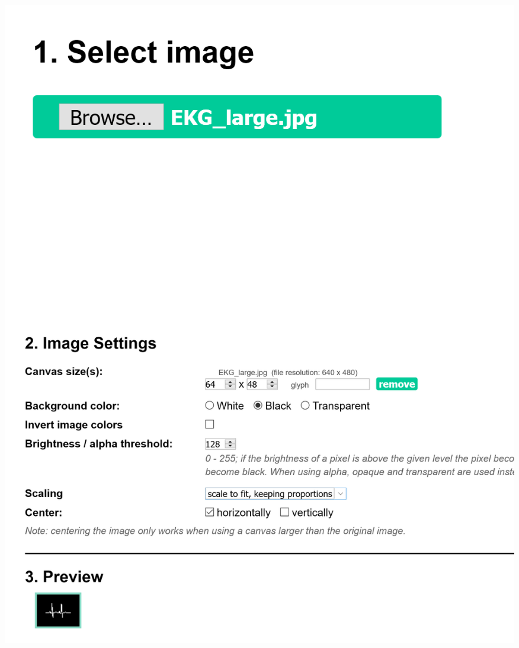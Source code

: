 <img src="lecture_oled_graphics.assets/image-20200317223318751.png" alt="image-20200317223318751" style="width:1200px;" />

## 

<img src="lecture_oled_graphics.assets/image-20200317223350648.png" alt="image-20200317223350648" style="width:1100px;" />

